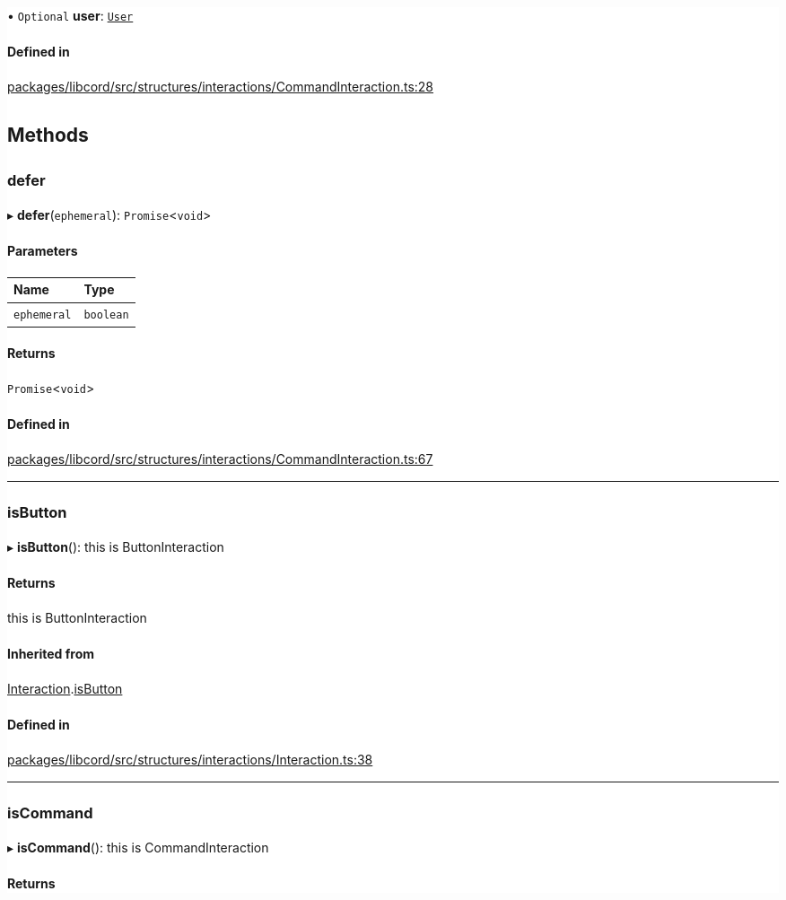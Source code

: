 • `Optional` **user**: [`User`](User.md)

#### Defined in

[packages/libcord/src/structures/interactions/CommandInteraction.ts:28](https://github.com/Libcord/libcord/blob/f9964b8/packages/libcord/src/structures/interactions/CommandInteraction.ts#L28)

## Methods

### defer

▸ **defer**(`ephemeral`): `Promise`<`void`\>

#### Parameters

| Name | Type |
| :------ | :------ |
| `ephemeral` | `boolean` |

#### Returns

`Promise`<`void`\>

#### Defined in

[packages/libcord/src/structures/interactions/CommandInteraction.ts:67](https://github.com/Libcord/libcord/blob/f9964b8/packages/libcord/src/structures/interactions/CommandInteraction.ts#L67)

___

### isButton

▸ **isButton**(): this is ButtonInteraction

#### Returns

this is ButtonInteraction

#### Inherited from

[Interaction](Interaction.md).[isButton](Interaction.md#isbutton)

#### Defined in

[packages/libcord/src/structures/interactions/Interaction.ts:38](https://github.com/Libcord/libcord/blob/f9964b8/packages/libcord/src/structures/interactions/Interaction.ts#L38)

___

### isCommand

▸ **isCommand**(): this is CommandInteraction

#### Returns
